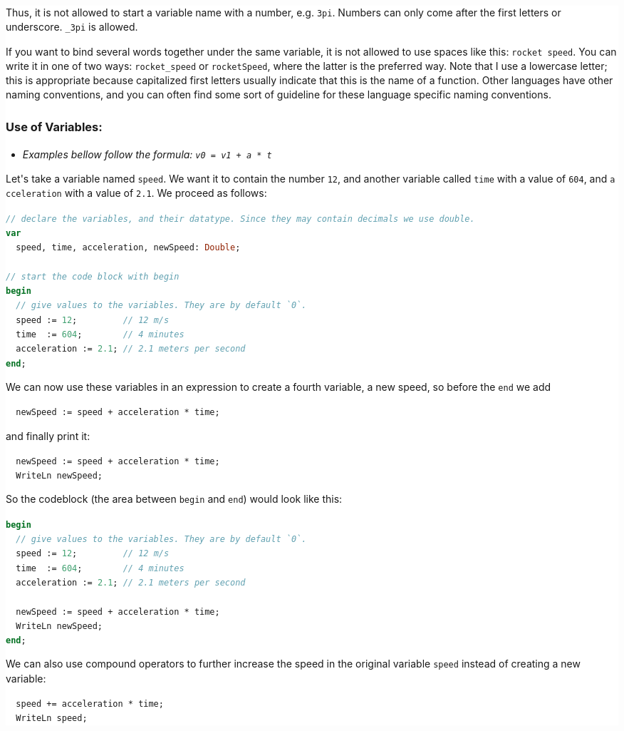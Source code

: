 Thus, it is not allowed to start a variable name with a number, e.g. `3pi`. Numbers can only come after the first letters or underscore. `_3pi` is allowed.

If you want to bind several words together under the same variable, it is not allowed to use spaces like this: `rocket speed`. You can write it in one of two ways: `rocket_speed` or `rocketSpeed`, where the latter is the preferred way. Note that I use a lowercase letter; this is appropriate because capitalized first letters usually indicate that this is the name of a function. Other languages have other naming conventions, and you can often find some sort of guideline for these language specific naming conventions.


### Use of Variables:
- *Examples bellow follow the formula: `v0 = v1 + a * t`*

Let's take a variable named `speed`. We want it to contain the number `12`, and another variable called `time` with a value of `604`, and `acceleration` with a value of `2.1`. We proceed as follows:
```pascal
// declare the variables, and their datatype. Since they may contain decimals we use double.
var
  speed, time, acceleration, newSpeed: Double; 

// start the code block with begin
begin
  // give values to the variables. They are by default `0`.
  speed := 12;         // 12 m/s
  time  := 604;        // 4 minutes
  acceleration := 2.1; // 2.1 meters per second
end;
```

We can now use these variables in an expression to create a fourth variable, a new speed, so before the `end` we add
```pascal
  newSpeed := speed + acceleration * time;
```

and finally print it:
```pascal
  newSpeed := speed + acceleration * time;
  WriteLn newSpeed;
```

So the codeblock (the area between `begin` and `end`) would look like this:
```pascal
begin
  // give values to the variables. They are by default `0`.
  speed := 12;         // 12 m/s
  time  := 604;        // 4 minutes
  acceleration := 2.1; // 2.1 meters per second

  newSpeed := speed + acceleration * time;
  WriteLn newSpeed;
end;
```

We can also use compound operators to further increase the speed in the original variable `speed` instead of creating a new variable:
```pascal
  speed += acceleration * time;
  WriteLn speed;
```
